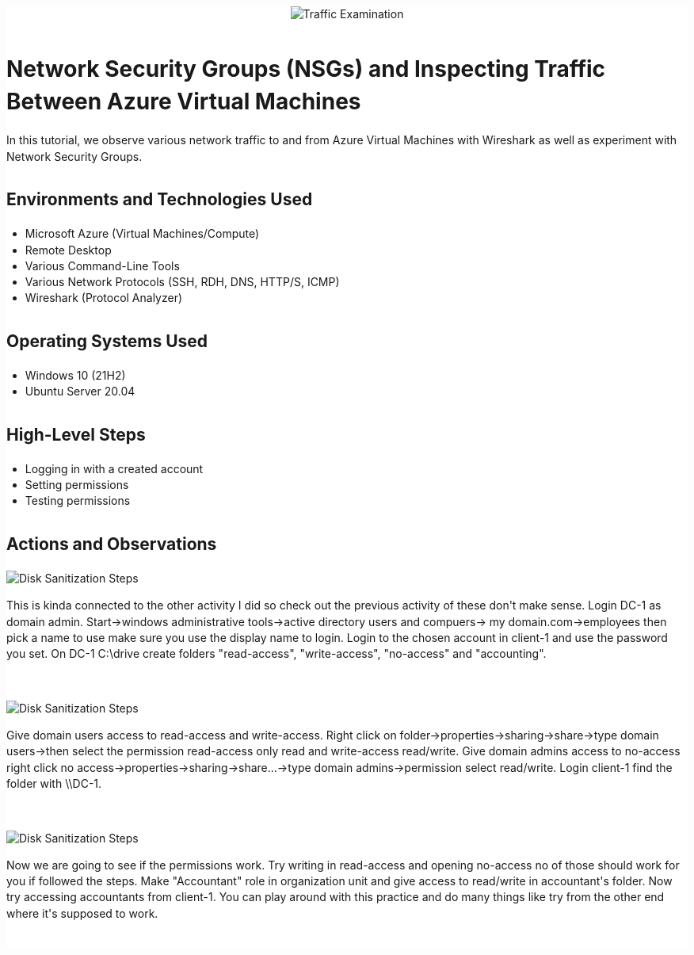 <p align="center">
<img src="https://i.imgur.com/Ua7udoS.png" alt="Traffic Examination"/>
</p>

<h1>Network Security Groups (NSGs) and Inspecting Traffic Between Azure Virtual Machines</h1>
In this tutorial, we observe various network traffic to and from Azure Virtual Machines with Wireshark as well as experiment with Network Security Groups. <br />




<h2>Environments and Technologies Used</h2>

- Microsoft Azure (Virtual Machines/Compute)
- Remote Desktop
- Various Command-Line Tools
- Various Network Protocols (SSH, RDH, DNS, HTTP/S, ICMP)
- Wireshark (Protocol Analyzer)

<h2>Operating Systems Used </h2>

- Windows 10 (21H2)
- Ubuntu Server 20.04

<h2>High-Level Steps</h2>

- Logging in with a created account
- Setting permissions
- Testing permissions

<h2>Actions and Observations</h2>

<p>
<img src="https://i.imgur.com/2QEVeWT.png" height="80%" width="80%" alt="Disk Sanitization Steps"/>
</p>
<p>
This is kinda connected to the other activity I did so check out the previous activity of these don't make sense. Login DC-1 as domain admin. Start->windows administrative tools->active directory users and compuers-> my domain.com->employees then pick a name to use make sure you use the display name to login. Login to the chosen account in client-1 and use the password you set. On DC-1 C:\drive create folders "read-access", "write-access", "no-access" and "accounting".
</p>
<br />

<p>
<img src="https://i.imgur.com/ezjCBN9.png" height="80%" width="80%" alt="Disk Sanitization Steps"/>
</p>
<p>
Give domain users access to read-access and write-access. Right click on folder->properties->sharing->share->type domain users->then select the permission read-access only read and write-access read/write. Give domain admins access to no-access right click no access->properties->sharing->share...->type domain admins->permission select read/write. Login client-1 find the folder with \\DC-1.
</p>
<br />

<p>
<img src="https://i.imgur.com/LffMfXt.png" height="80%" width="80%" alt="Disk Sanitization Steps"/>
</p>
<p>
Now we are going to see if the permissions work. Try writing in read-access and opening no-access no of those should work for you if followed the steps. Make "Accountant" role in organization unit and give access to read/write in accountant's folder. Now try accessing accountants from client-1. You can play around with this practice and do many things like try from the other end where it's supposed to work.
</p>
<br />
